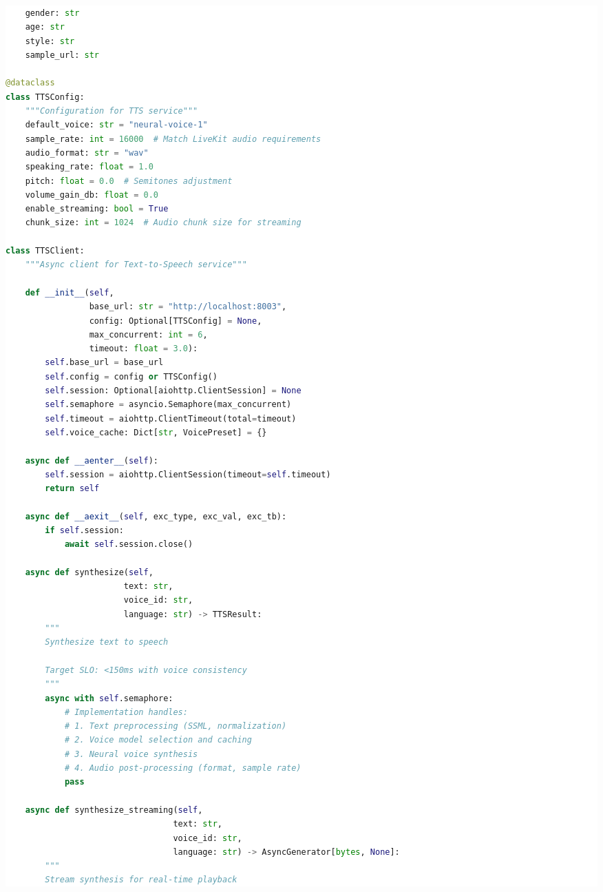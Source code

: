 ```python
    gender: str
    age: str
    style: str
    sample_url: str

@dataclass
class TTSConfig:
    """Configuration for TTS service"""
    default_voice: str = "neural-voice-1"
    sample_rate: int = 16000  # Match LiveKit audio requirements
    audio_format: str = "wav"
    speaking_rate: float = 1.0
    pitch: float = 0.0  # Semitones adjustment
    volume_gain_db: float = 0.0
    enable_streaming: bool = True
    chunk_size: int = 1024  # Audio chunk size for streaming

class TTSClient:
    """Async client for Text-to-Speech service"""
    
    def __init__(self,
                 base_url: str = "http://localhost:8003",
                 config: Optional[TTSConfig] = None, 
                 max_concurrent: int = 6,
                 timeout: float = 3.0):
        self.base_url = base_url  
        self.config = config or TTSConfig()
        self.session: Optional[aiohttp.ClientSession] = None
        self.semaphore = asyncio.Semaphore(max_concurrent)
        self.timeout = aiohttp.ClientTimeout(total=timeout)
        self.voice_cache: Dict[str, VoicePreset] = {}
        
    async def __aenter__(self):
        self.session = aiohttp.ClientSession(timeout=self.timeout)
        return self
        
    async def __aexit__(self, exc_type, exc_val, exc_tb):
        if self.session:
            await self.session.close()
            
    async def synthesize(self,
                        text: str,
                        voice_id: str,
                        language: str) -> TTSResult:
        """
        Synthesize text to speech
        
        Target SLO: <150ms with voice consistency
        """
        async with self.semaphore:
            # Implementation handles:
            # 1. Text preprocessing (SSML, normalization)
            # 2. Voice model selection and caching
            # 3. Neural voice synthesis 
            # 4. Audio post-processing (format, sample rate)
            pass
            
    async def synthesize_streaming(self,
                                  text: str, 
                                  voice_id: str,
                                  language: str) -> AsyncGenerator[bytes, None]:
        """
        Stream synthesis for real-time playback
```
